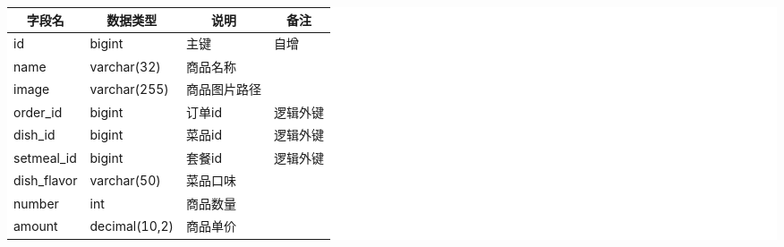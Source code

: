| 字段名         | 数据类型          | 说明     | 备注   |
|-------------|---------------|--------|------|
| id          | bigint        | 主键     | 自增   |
| name        | varchar(32)   | 商品名称   |      |
| image       | varchar(255)  | 商品图片路径 |      |
| order_id    | bigint        | 订单id   | 逻辑外键 |
| dish_id     | bigint        | 菜品id   | 逻辑外键 |
| setmeal_id  | bigint        | 套餐id   | 逻辑外键 |
| dish_flavor | varchar(50)   | 菜品口味   |      |
| number      | int           | 商品数量   |      |
| amount      | decimal(10,2) | 商品单价   |      |
